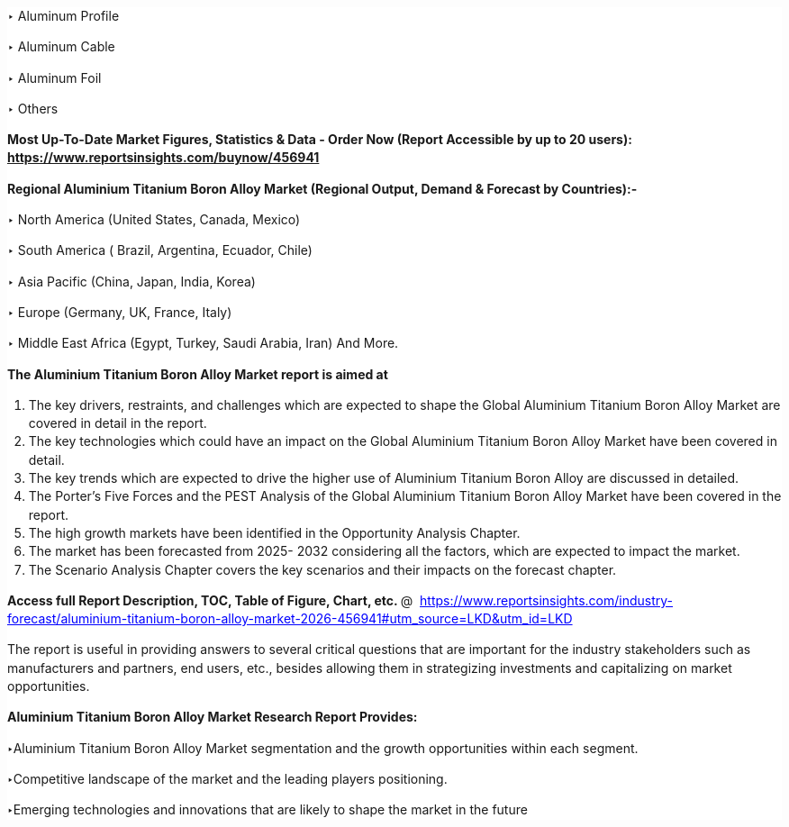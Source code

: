 ‣ Aluminum Profile

‣ Aluminum Cable

‣ Aluminum Foil

‣ Others

<strong>Most Up-To-Date Market Figures, Statistics & Data - Order Now (Report Accessible by up to 20 users): <a href=https://www.reportsinsights.com/buynow/456941>https://www.reportsinsights.com/buynow/456941</a></strong>

<strong>Regional Aluminium Titanium Boron Alloy Market (Regional Output, Demand &amp; Forecast by Countries):-</strong>

‣ North America (United States, Canada, Mexico)

‣ South America ( Brazil, Argentina, Ecuador, Chile)

‣ Asia Pacific (China, Japan, India, Korea)

‣ Europe (Germany, UK, France, Italy)

‣ Middle East Africa (Egypt, Turkey, Saudi Arabia, Iran) And More.

<strong>The Aluminium Titanium Boron Alloy Market report is aimed at</strong>
<ol>
  <li>The key drivers, restraints, and challenges which are expected to shape the Global Aluminium Titanium Boron Alloy Market are covered in detail in the report.</li>
  <li>The key technologies which could have an impact on the Global Aluminium Titanium Boron Alloy Market have been covered in detail.</li>
  <li>The key trends which are expected to drive the higher use of Aluminium Titanium Boron Alloy are discussed in detailed.</li>
  <li>The Porter’s Five Forces and the PEST Analysis of the Global Aluminium Titanium Boron Alloy Market have been covered in the report.</li>
  <li>The high growth markets have been identified in the Opportunity Analysis Chapter.</li>
  <li>The market has been forecasted from 2025- 2032 considering all the factors, which are expected to impact the market.</li>
  <li>The Scenario Analysis Chapter covers the key scenarios and their impacts on the forecast chapter.</li>
</ol>
<strong>Access full Report Description, TOC, Table of Figure, Chart, etc. </strong>@  <a href=https://www.reportsinsights.com/industry-forecast/aluminium-titanium-boron-alloy-market-2026-456941#utm_source=LKD&utm_id=LKD style=color:#0000ff;>https://www.reportsinsights.com/industry-forecast/aluminium-titanium-boron-alloy-market-2026-456941#utm_source=LKD&utm_id=LKD</a></font>

The report is useful in providing answers to several critical questions that are important for the industry stakeholders such as manufacturers and partners, end users, etc., besides allowing them in strategizing investments and capitalizing on market opportunities.

<strong>Aluminium Titanium Boron Alloy Market Research Report Provides:</strong>

<strong>‣</strong>Aluminium Titanium Boron Alloy Market segmentation and the growth opportunities within each segment.

<strong>‣</strong>Competitive landscape of the market and the leading players positioning.

<strong>‣</strong>Emerging technologies and innovations that are likely to shape the market in the future
